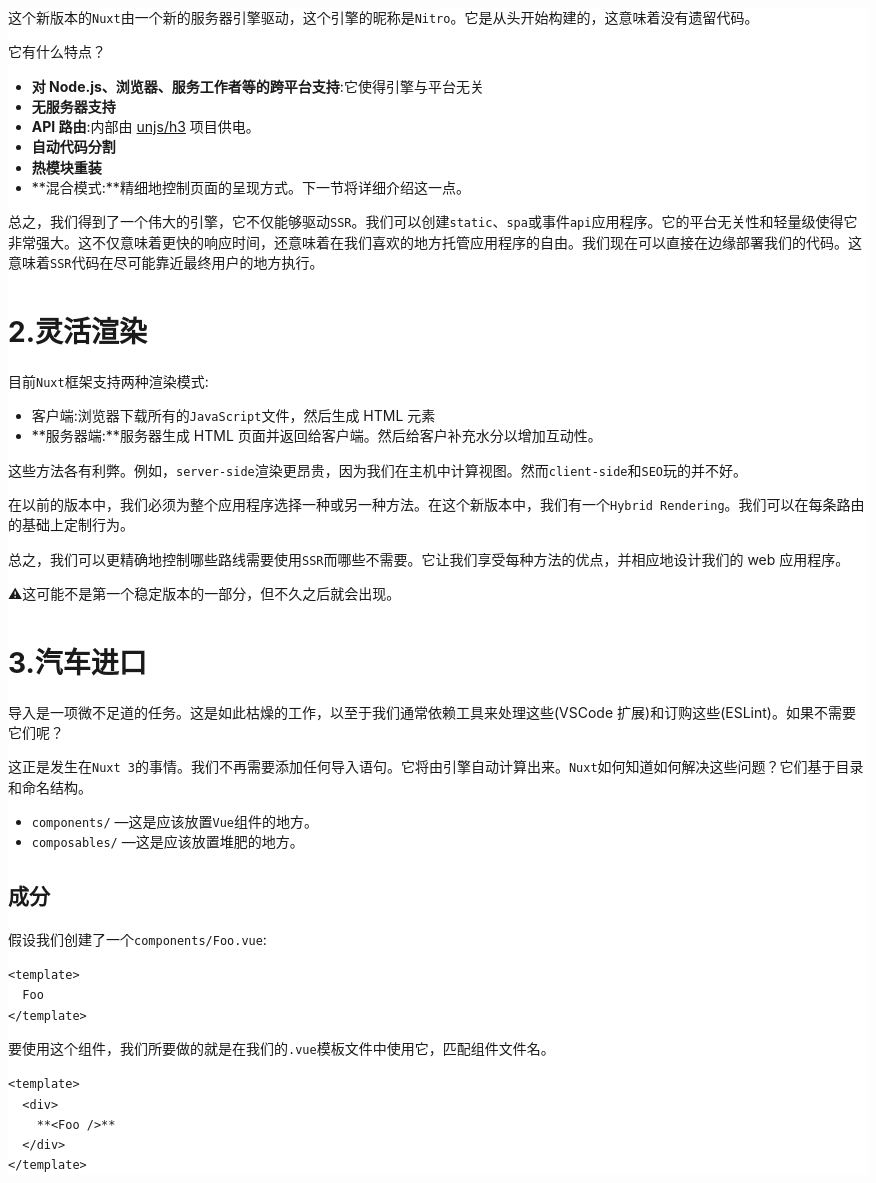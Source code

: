这个新版本的`Nuxt`由一个新的服务器引擎驱动，这个引擎的昵称是`Nitro`。它是从头开始构建的，这意味着没有遗留代码。

它有什么特点？

*   **对 Node.js、浏览器、服务工作者等的跨平台支持**:它使得引擎与平台无关
*   **无服务器支持**
*   **API 路由**:内部由 [unjs/h3](https://github.com/unjs/h3) 项目供电。
*   **自动代码分割**
*   **热模块重装**
*   **混合模式:**精细地控制页面的呈现方式。下一节将详细介绍这一点。

总之，我们得到了一个伟大的引擎，它不仅能够驱动`SSR`。我们可以创建`static`、`spa`或事件`api`应用程序。它的平台无关性和轻量级使得它非常强大。这不仅意味着更快的响应时间，还意味着在我们喜欢的地方托管应用程序的自由。我们现在可以直接在边缘部署我们的代码。这意味着`SSR`代码在尽可能靠近最终用户的地方执行。

# 2.灵活渲染

目前`Nuxt`框架支持两种渲染模式:

*   客户端:浏览器下载所有的`JavaScript`文件，然后生成 HTML 元素
*   **服务器端:**服务器生成 HTML 页面并返回给客户端。然后给客户补充水分以增加互动性。

这些方法各有利弊。例如，`server-side`渲染更昂贵，因为我们在主机中计算视图。然而`client-side`和`SEO`玩的并不好。

在以前的版本中，我们必须为整个应用程序选择一种或另一种方法。在这个新版本中，我们有一个`Hybrid Rendering`。我们可以在每条路由的基础上定制行为。

总之，我们可以更精确地控制哪些路线需要使用`SSR`而哪些不需要。它让我们享受每种方法的优点，并相应地设计我们的 web 应用程序。

⚠️这可能不是第一个稳定版本的一部分，但不久之后就会出现。

# 3.汽车进口

导入是一项微不足道的任务。这是如此枯燥的工作，以至于我们通常依赖工具来处理这些(VSCode 扩展)和订购这些(ESLint)。如果不需要它们呢？

这正是发生在`Nuxt 3`的事情。我们不再需要添加任何导入语句。它将由引擎自动计算出来。`Nuxt`如何知道如何解决这些问题？它们基于目录和命名结构。

*   `components/` —这是应该放置`Vue`组件的地方。
*   `composables/` —这是应该放置堆肥的地方。

## 成分

假设我们创建了一个`components/Foo.vue`:

```
<template>
  Foo
</template>
```

要使用这个组件，我们所要做的就是在我们的`.vue`模板文件中使用它，匹配组件文件名。

```
<template>
  <div>
    **<Foo />**
  </div>
</template>
```
